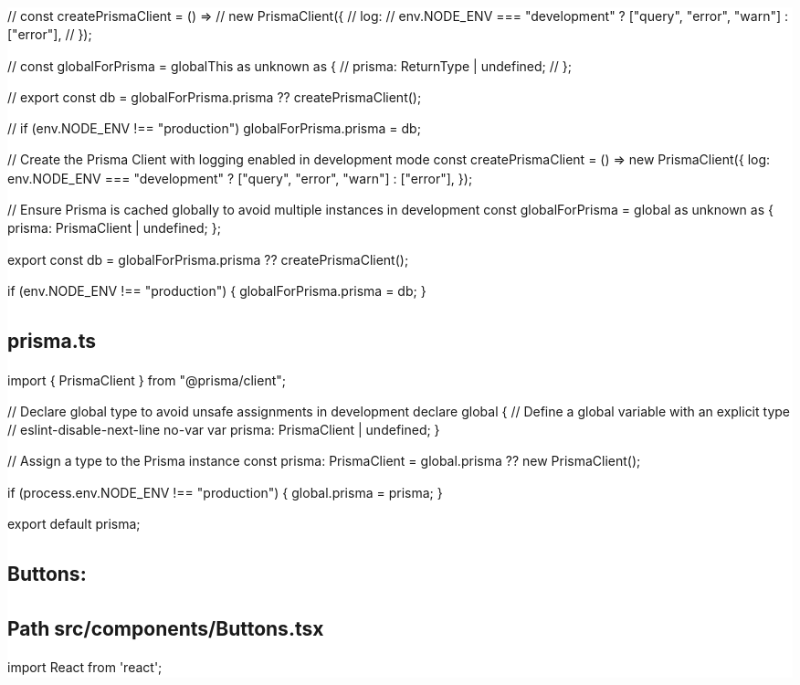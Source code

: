 // const createPrismaClient = () =>
// new PrismaClient({
// log:
// env.NODE_ENV === "development" ? ["query", "error", "warn"] : ["error"],
// });

// const globalForPrisma = globalThis as unknown as {
// prisma: ReturnType<typeof createPrismaClient> | undefined;
// };

// export const db = globalForPrisma.prisma ?? createPrismaClient();

// if (env.NODE_ENV !== "production") globalForPrisma.prisma = db;

// Create the Prisma Client with logging enabled in development mode
const createPrismaClient = () => new PrismaClient({
log: env.NODE_ENV === "development" ? ["query", "error", "warn"] : ["error"],
});

// Ensure Prisma is cached globally to avoid multiple instances in development
const globalForPrisma = global as unknown as {
prisma: PrismaClient | undefined;
};

export const db = globalForPrisma.prisma ?? createPrismaClient();

if (env.NODE_ENV !== "production") {
globalForPrisma.prisma = db;
}

## prisma.ts

import { PrismaClient } from "@prisma/client";

// Declare global type to avoid unsafe assignments in development
declare global {
// Define a global variable with an explicit type
// eslint-disable-next-line no-var
var prisma: PrismaClient | undefined;
}

// Assign a type to the Prisma instance
const prisma: PrismaClient = global.prisma ?? new PrismaClient();

if (process.env.NODE_ENV !== "production") {
global.prisma = prisma;
}

export default prisma;

## Buttons:

## Path src/components/Buttons.tsx

import React from 'react';
